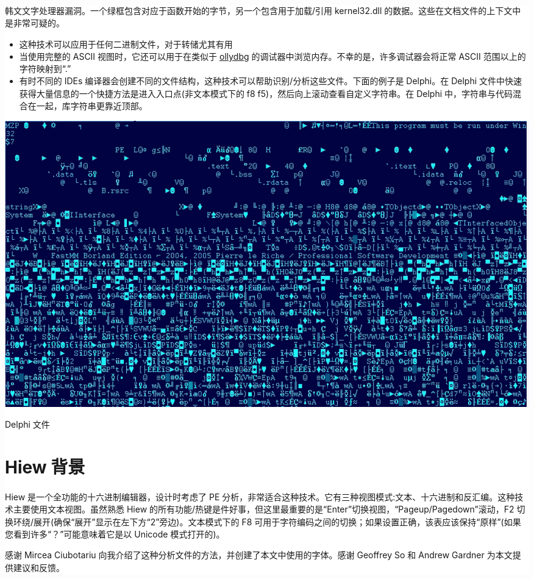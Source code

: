 韩文文字处理器漏洞。一个绿框包含对应于函数开始的字节，另一个包含用于加载/引用 kernel32.dll 的数据。这些在文档文件的上下文中是非常可疑的。

*   这种技术可以应用于任何二进制文件，对于转储尤其有用
*   当使用完整的 ASCII 视图时，它还可以用于在类似于 [ollydbg](http://www.ollydbg.de/) 的调试器中浏览内存。不幸的是，许多调试器会将正常 ASCII 范围以上的字符映射到“.”
*   有时不同的 IDEs 编译器会创建不同的文件结构，这种技术可以帮助识别/分析这些文件。下面的例子是 Delphi。在 Delphi 文件中快速获得大量信息的一个快捷方法是进入入口点(非文本模式下的 f8 f5)，然后向上滚动查看自定义字符串。在 Delphi 中，字符串与代码混合在一起，库字符串更靠近顶部。

![](img/89532013c6f38022cd82c44838c77fe9.png)

Delphi 文件

# Hiew 背景

Hiew 是一个全功能的十六进制编辑器，设计时考虑了 PE 分析，非常适合这种技术。它有三种视图模式:文本、十六进制和反汇编。这种技术主要使用文本视图。虽然熟悉 Hiew 的所有功能/热键是件好事，但这里最重要的是“Enter”切换视图，“Pageup/Pagedown”滚动，F2 切换环绕/展开(确保“展开”显示在左下方“2”旁边)。文本模式下的 F8 可用于字符编码之间的切换；如果设置正确，该表应该保持“原样”(如果您看到许多“？”可能意味着它是以 Unicode 模式打开的)。

感谢 Mircea Ciubotariu 向我介绍了这种分析文件的方法，并创建了本文中使用的字体。感谢 Geoffrey So 和 Andrew Gardner 为本文提供建议和反馈。